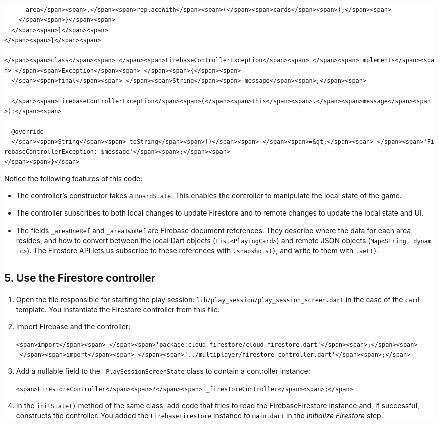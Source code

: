 ```
      area</span><span>.</span><span>replaceWith</span><span>(</span><span>cards</span><span>);</span><span>
    </span><span>}</span><span>
  </span><span>}</span><span>
</span><span>}</span><span>

</span><span>class</span><span> </span><span>FirebaseControllerException</span><span> </span><span>implements</span><span> </span><span>Exception</span><span> </span><span>{</span><span>
  </span><span>final</span><span> </span><span>String</span><span> message</span><span>;</span><span>

  </span><span>FirebaseControllerException</span><span>(</span><span>this</span><span>.</span><span>message</span><span>);</span><span>

  @override
  </span><span>String</span><span> toString</span><span>()</span><span> </span><span>=&gt;</span><span> </span><span>'FirebaseControllerException: $message'</span><span>;</span><span>
</span><span>}</span>
```

Notice the following features of this code:

-   The controller’s constructor takes a `BoardState`. This enables the controller to manipulate the local state of the game.
    
-   The controller subscribes to both local changes to update Firestore and to remote changes to update the local state and UI.
    
-   The fields `_areaOneRef` and `_areaTwoRef` are Firebase document references. They describe where the data for each area resides, and how to convert between the local Dart objects (`List<PlayingCard>`) and remote JSON objects (`Map<String, dynamic>`). The Firestore API lets us subscribe to these references with `.snapshots()`, and write to them with `.set()`.
    

## 5\. Use the Firestore controller

1.  Open the file responsible for starting the play session: `lib/play_session/play_session_screen.dart` in the case of the `card` template. You instantiate the Firestore controller from this file.
    
2.  Import Firebase and the controller:
    
    ```
    <span>import</span><span> </span><span>'package:cloud_firestore/cloud_firestore.dart'</span><span>;</span><span>
     </span><span>import</span><span> </span><span>'../multiplayer/firestore_controller.dart'</span><span>;</span>
    ```
    
3.  Add a nullable field to the `_PlaySessionScreenState` class to contain a controller instance:
    
    ```
    <span>FirestoreController</span><span>?</span><span> _firestoreController</span><span>;</span>
    ```
    
4.  In the `initState()` method of the same class, add code that tries to read the FirebaseFirestore instance and, if successful, constructs the controller. You added the `FirebaseFirestore` instance to `main.dart` in the _Initialize Firestore_ step.
    